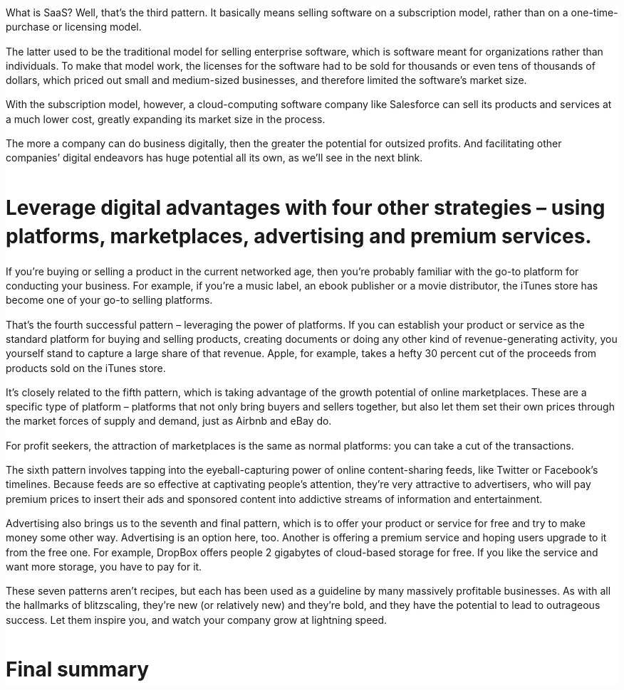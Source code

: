What is SaaS? Well, that’s the third pattern. It basically means selling software on a subscription model, rather than on a one-time-purchase or licensing model.

The latter used to be the traditional model for selling enterprise software, which is software meant for organizations rather than individuals. To make that model work, the licenses for the software had to be sold for thousands or even tens of thousands of dollars, which priced out small and medium-sized businesses, and therefore limited the software’s market size.

With the subscription model, however, a cloud-computing software company like Salesforce can sell its products and services at a much lower cost, greatly expanding its market size in the process.

The more a company can do business digitally, then the greater the potential for outsized profits. And facilitating other companies’ digital endeavors has huge potential all its own, as we’ll see in the next blink.

# Leverage digital advantages with four other strategies – using platforms, marketplaces, advertising and premium services.

If you’re buying or selling a product in the current networked age, then you’re probably familiar with the go-to platform for conducting your business. For example, if you’re a music label, an ebook publisher or a movie distributor, the iTunes store has become one of your go-to selling platforms.

That’s the fourth successful pattern – leveraging the power of platforms. If you can establish your product or service as the standard platform for buying and selling products, creating documents or doing any other kind of revenue-generating activity, you yourself stand to capture a large share of that revenue. Apple, for example, takes a hefty 30 percent cut of the proceeds from products sold on the iTunes store.

It’s closely related to the fifth pattern, which is taking advantage of the growth potential of online marketplaces. These are a specific type of platform – platforms that not only bring buyers and sellers together, but also let them set their own prices through the market forces of supply and demand, just as Airbnb and eBay do.

For profit seekers, the attraction of marketplaces is the same as normal platforms: you can take a cut of the transactions.

The sixth pattern involves tapping into the eyeball-capturing power of online content-sharing feeds, like Twitter or Facebook’s timelines. Because feeds are so effective at captivating people’s attention, they’re very attractive to advertisers, who will pay premium prices to insert their ads and sponsored content into addictive streams of information and entertainment.

Advertising also brings us to the seventh and final pattern, which is to offer your product or service for free and try to make money some other way. Advertising is an option here, too. Another is offering a premium service and hoping users upgrade to it from the free one. For example, DropBox offers people 2 gigabytes of cloud-based storage for free. If you like the service and want more storage, you have to pay for it.

These seven patterns aren’t recipes, but each has been used as a guideline by many massively profitable businesses. As with all the hallmarks of blitzscaling, they’re new (or relatively new) and they’re bold, and they have the potential to lead to outrageous success. Let them inspire you, and watch your company grow at lightning speed.

# Final summary
